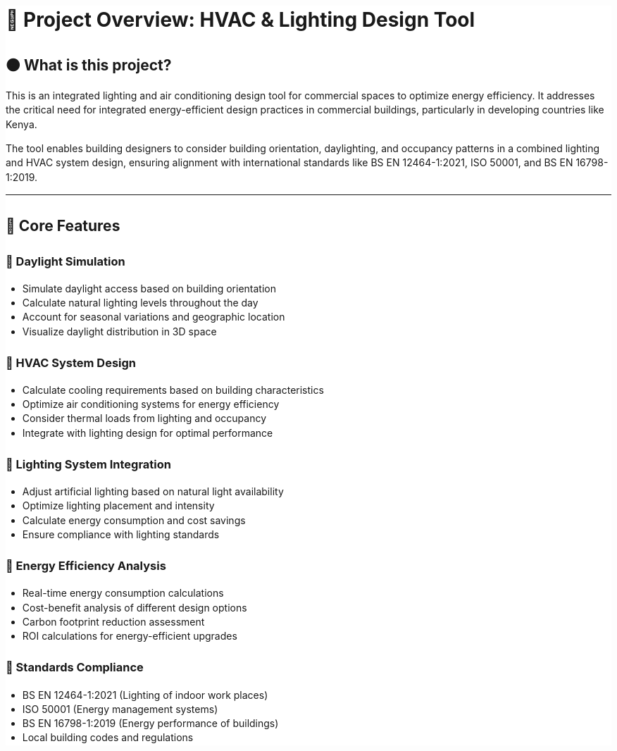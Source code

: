 # 🧭 Project Overview: HVAC & Lighting Design Tool

## 🟠 What is this project?

This is an integrated lighting and air conditioning design tool for commercial spaces to optimize energy efficiency. It addresses the critical need for integrated energy-efficient design practices in commercial buildings, particularly in developing countries like Kenya.

The tool enables building designers to consider building orientation, daylighting, and occupancy patterns in a combined lighting and HVAC system design, ensuring alignment with international standards like BS EN 12464-1:2021, ISO 50001, and BS EN 16798-1:2019.

---

## 📲 Core Features

### 🔹 Daylight Simulation

- Simulate daylight access based on building orientation
- Calculate natural lighting levels throughout the day
- Account for seasonal variations and geographic location
- Visualize daylight distribution in 3D space

### 🔹 HVAC System Design

- Calculate cooling requirements based on building characteristics
- Optimize air conditioning systems for energy efficiency
- Consider thermal loads from lighting and occupancy
- Integrate with lighting design for optimal performance

### 🔹 Lighting System Integration

- Adjust artificial lighting based on natural light availability
- Optimize lighting placement and intensity
- Calculate energy consumption and cost savings
- Ensure compliance with lighting standards

### 🔹 Energy Efficiency Analysis

- Real-time energy consumption calculations
- Cost-benefit analysis of different design options
- Carbon footprint reduction assessment
- ROI calculations for energy-efficient upgrades

### 🔹 Standards Compliance

- BS EN 12464-1:2021 (Lighting of indoor work places)
- ISO 50001 (Energy management systems)
- BS EN 16798-1:2019 (Energy performance of buildings)
- Local building codes and regulations
